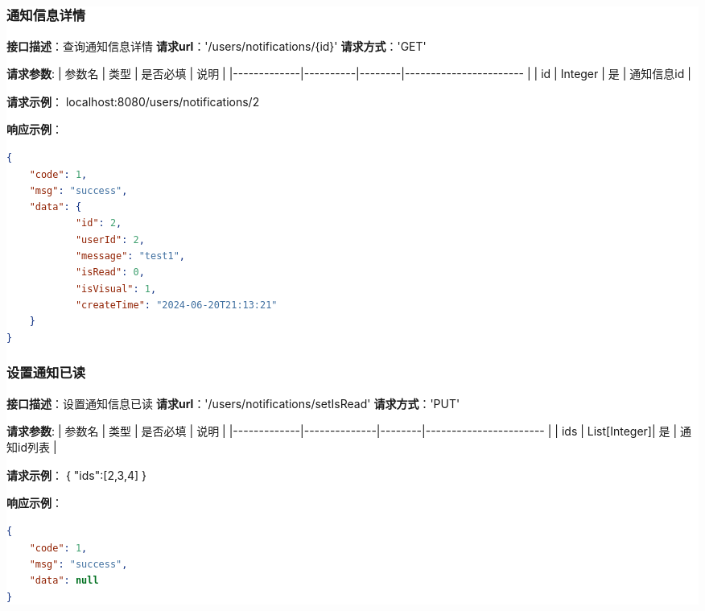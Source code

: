 ### 通知信息详情

**接口描述**：查询通知信息详情
**请求url**：'/users/notifications/{id}'
**请求方式**：'GET'

**请求参数**:
| 参数名      | 类型     | 是否必填 | 说明                  |
|-------------|----------|--------|----------------------- |
| id          | Integer  | 是     | 通知信息id              |

**请求示例**：
localhost:8080/users/notifications/2

**响应示例**：

```json
{
    "code": 1,
    "msg": "success",
    "data": {
            "id": 2,
            "userId": 2,
            "message": "test1",
            "isRead": 0,
            "isVisual": 1,
            "createTime": "2024-06-20T21:13:21"
    }
}
```

### 设置通知已读

**接口描述**：设置通知信息已读
**请求url**：'/users/notifications/setIsRead'
**请求方式**：'PUT'

**请求参数**:
| 参数名      | 类型          | 是否必填 | 说明                  |
|-------------|--------------|--------|----------------------- |
| ids         | List[Integer]| 是     | 通知id列表              |

**请求示例**：
{
    "ids":[2,3,4]
}

**响应示例**：

```json
{
    "code": 1,
    "msg": "success",
    "data": null
}
```
